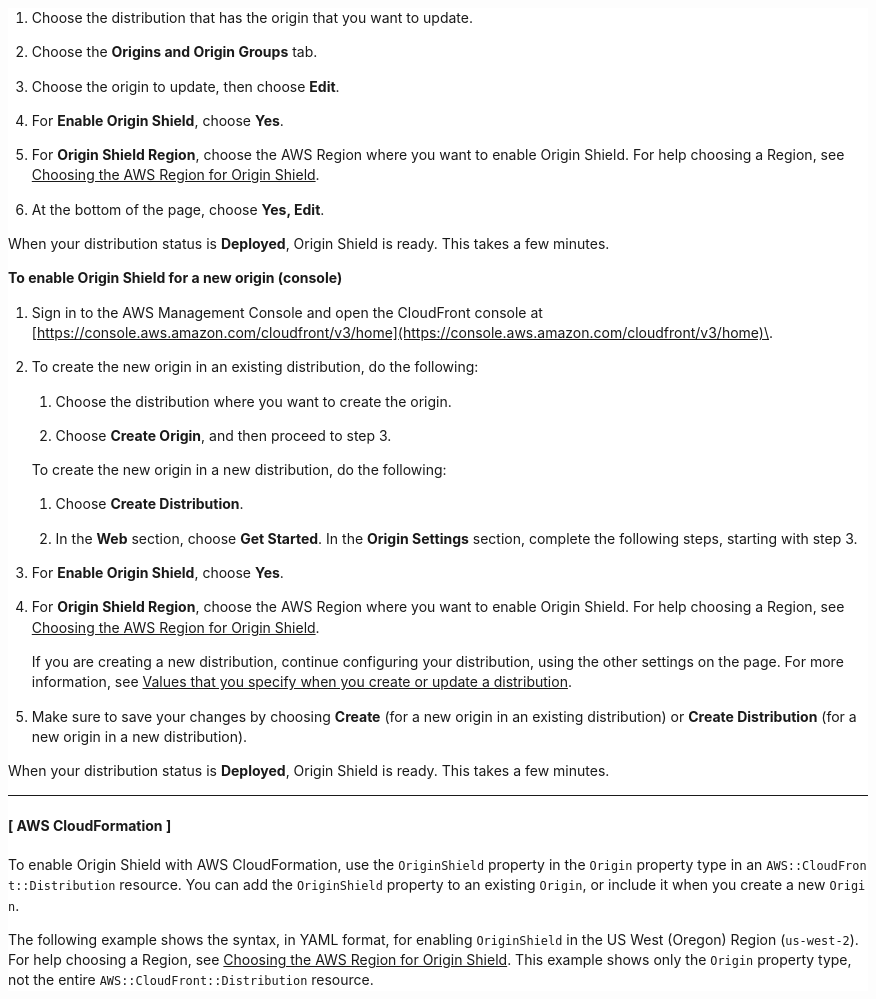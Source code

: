 1. Choose the distribution that has the origin that you want to update\.

1. Choose the **Origins and Origin Groups** tab\.

1. Choose the origin to update, then choose **Edit**\.

1. For **Enable Origin Shield**, choose **Yes**\.

1. For **Origin Shield Region**, choose the AWS Region where you want to enable Origin Shield\. For help choosing a Region, see [Choosing the AWS Region for Origin Shield](#choose-origin-shield-region)\.

1. At the bottom of the page, choose **Yes, Edit**\.

When your distribution status is **Deployed**, Origin Shield is ready\. This takes a few minutes\.

**To enable Origin Shield for a new origin \(console\)**

1. Sign in to the AWS Management Console and open the CloudFront console at [https://console.aws.amazon.com/cloudfront/v3/home](https://console.aws.amazon.com/cloudfront/v3/home)\.

1. To create the new origin in an existing distribution, do the following:

   1. Choose the distribution where you want to create the origin\.

   1. Choose **Create Origin**, and then proceed to step 3\.

   To create the new origin in a new distribution, do the following:

   1. Choose **Create Distribution**\.

   1. In the **Web** section, choose **Get Started**\. In the **Origin Settings** section, complete the following steps, starting with step 3\.

1. For **Enable Origin Shield**, choose **Yes**\.

1. For **Origin Shield Region**, choose the AWS Region where you want to enable Origin Shield\. For help choosing a Region, see [Choosing the AWS Region for Origin Shield](#choose-origin-shield-region)\.

   If you are creating a new distribution, continue configuring your distribution, using the other settings on the page\. For more information, see [Values that you specify when you create or update a distribution](distribution-web-values-specify.md)\.

1. Make sure to save your changes by choosing **Create** \(for a new origin in an existing distribution\) or **Create Distribution** \(for a new origin in a new distribution\)\.

When your distribution status is **Deployed**, Origin Shield is ready\. This takes a few minutes\.

------
#### [ AWS CloudFormation ]

To enable Origin Shield with AWS CloudFormation, use the `OriginShield` property in the `Origin` property type in an `AWS::CloudFront::Distribution` resource\. You can add the `OriginShield` property to an existing `Origin`, or include it when you create a new `Origin`\.

The following example shows the syntax, in YAML format, for enabling `OriginShield` in the US West \(Oregon\) Region \(`us-west-2`\)\. For help choosing a Region, see [Choosing the AWS Region for Origin Shield](#choose-origin-shield-region)\. This example shows only the `Origin` property type, not the entire `AWS::CloudFront::Distribution` resource\.
